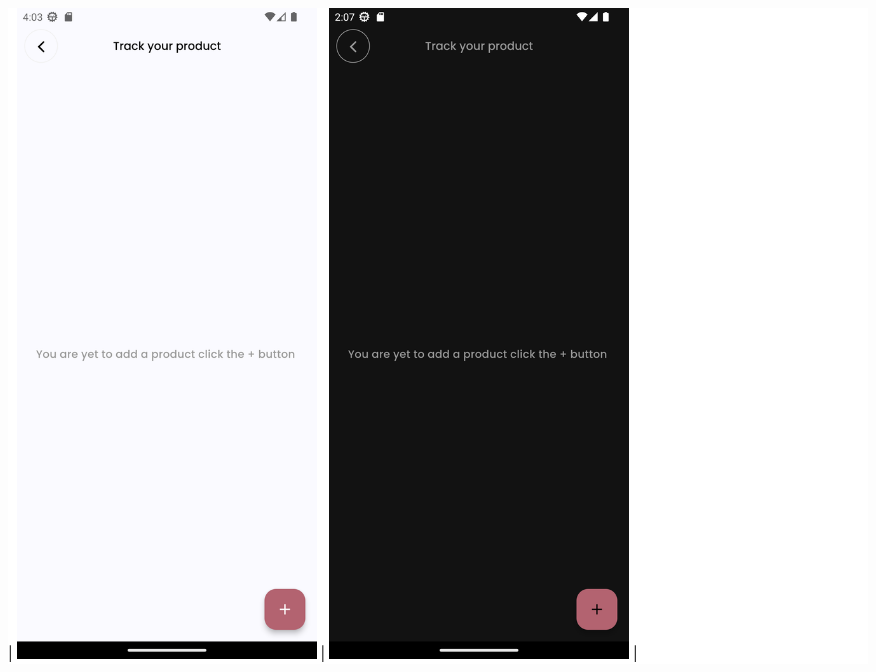 | <img src="assets/ss/light/6_l.png" width="300">  | <img src="assets/ss/dark/6_d.png" width="300">  |